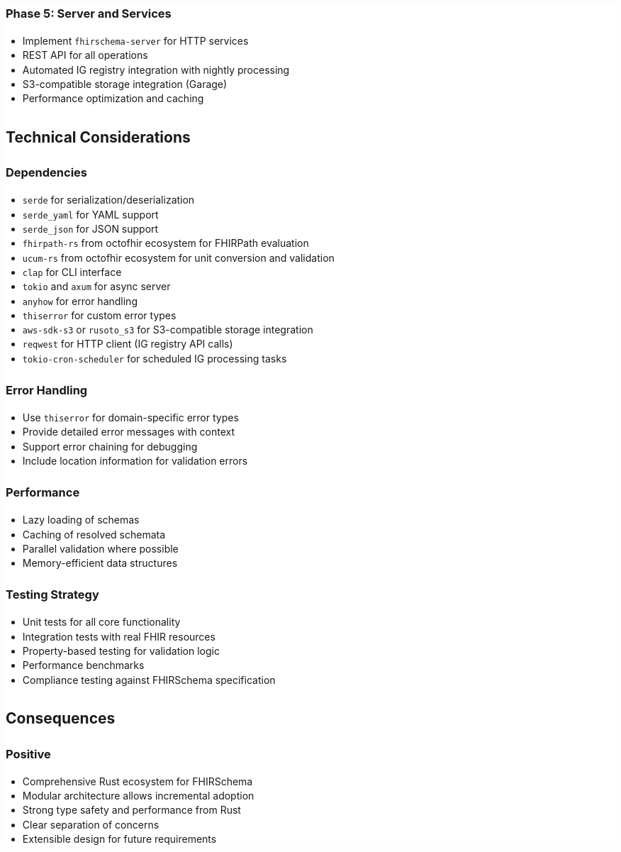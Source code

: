 ### Phase 5: Server and Services
- Implement `fhirschema-server` for HTTP services
- REST API for all operations
- Automated IG registry integration with nightly processing
- S3-compatible storage integration (Garage)
- Performance optimization and caching

## Technical Considerations

### Dependencies
- `serde` for serialization/deserialization
- `serde_yaml` for YAML support
- `serde_json` for JSON support
- `fhirpath-rs` from octofhir ecosystem for FHIRPath evaluation
- `ucum-rs` from octofhir ecosystem for unit conversion and validation
- `clap` for CLI interface
- `tokio` and `axum` for async server
- `anyhow` for error handling
- `thiserror` for custom error types
- `aws-sdk-s3` or `rusoto_s3` for S3-compatible storage integration
- `reqwest` for HTTP client (IG registry API calls)
- `tokio-cron-scheduler` for scheduled IG processing tasks

### Error Handling
- Use `thiserror` for domain-specific error types
- Provide detailed error messages with context
- Support error chaining for debugging
- Include location information for validation errors

### Performance
- Lazy loading of schemas
- Caching of resolved schemata
- Parallel validation where possible
- Memory-efficient data structures

### Testing Strategy
- Unit tests for all core functionality
- Integration tests with real FHIR resources
- Property-based testing for validation logic
- Performance benchmarks
- Compliance testing against FHIRSchema specification

## Consequences

### Positive
- Comprehensive Rust ecosystem for FHIRSchema
- Modular architecture allows incremental adoption
- Strong type safety and performance from Rust
- Clear separation of concerns
- Extensible design for future requirements
